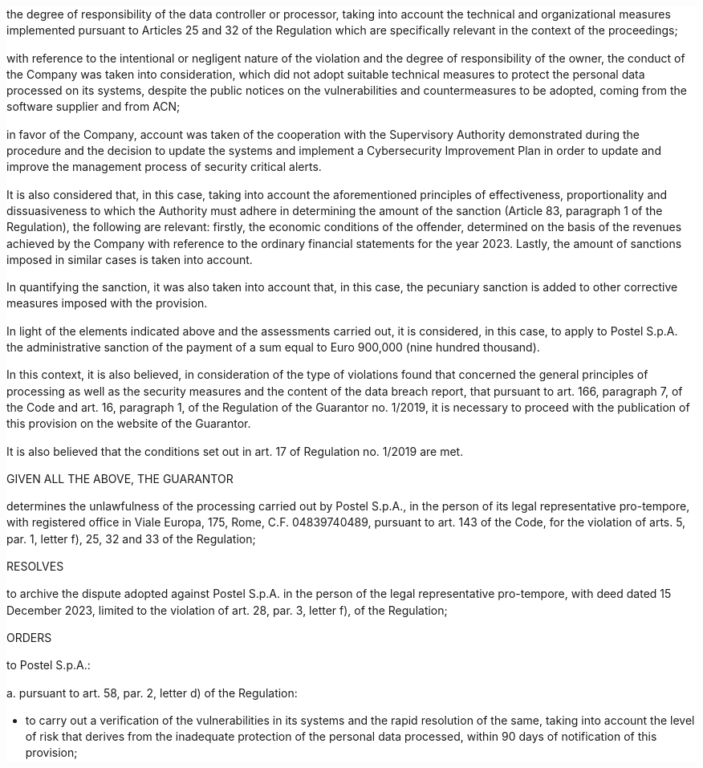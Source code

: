 the degree of responsibility of the data controller or processor, taking into account the technical and organizational measures implemented pursuant to Articles 25 and 32 of the Regulation which are specifically relevant in the context of the proceedings;

with reference to the intentional or negligent nature of the violation and the degree of responsibility of the owner, the conduct of the Company was taken into consideration, which did not adopt suitable technical measures to protect the personal data processed on its systems, despite the public notices on the vulnerabilities and countermeasures to be adopted, coming from the software supplier and from ACN;

in favor of the Company, account was taken of the cooperation with the Supervisory Authority demonstrated during the procedure and the decision to update the systems and implement a Cybersecurity Improvement Plan in order to update and improve the management process of security critical alerts.

It is also considered that, in this case, taking into account the aforementioned principles of effectiveness, proportionality and dissuasiveness to which the Authority must adhere in determining the amount of the sanction (Article 83, paragraph 1 of the Regulation), the following are relevant: firstly, the economic conditions of the offender, determined on the basis of the revenues achieved by the Company with reference to the ordinary financial statements for the year 2023. Lastly, the amount of sanctions imposed in similar cases is taken into account.

In quantifying the sanction, it was also taken into account that, in this case, the pecuniary sanction is added to other corrective measures imposed with the provision.

In light of the elements indicated above and the assessments carried out, it is considered, in this case, to apply to Postel S.p.A. the administrative sanction of the payment of a sum equal to Euro 900,000 (nine hundred thousand).

In this context, it is also believed, in consideration of the type of violations found that concerned the general principles of processing as well as the security measures and the content of the data breach report, that pursuant to art. 166, paragraph 7, of the Code and art. 16, paragraph 1, of the Regulation of the Guarantor no. 1/2019, it is necessary to proceed with the publication of this provision on the website of the Guarantor.

It is also believed that the conditions set out in art. 17 of Regulation no. 1/2019 are met.

GIVEN ALL THE ABOVE, THE GUARANTOR

determines the unlawfulness of the processing carried out by Postel S.p.A., in the person of its legal representative pro-tempore, with registered office in Viale Europa, 175, Rome, C.F. 04839740489, pursuant to art. 143 of the Code, for the violation of arts. 5, par. 1, letter f), 25, 32 and 33 of the Regulation;

RESOLVES

to archive the dispute adopted against Postel S.p.A. in the person of the legal representative pro-tempore, with deed dated 15 December 2023, limited to the violation of art. 28, par. 3, letter f), of the Regulation;

ORDERS

to Postel S.p.A.:

a. pursuant to art. 58, par. 2, letter d) of the Regulation:

- to carry out a verification of the vulnerabilities in its systems and the rapid resolution of the same, taking into account the level of risk that derives from the inadequate protection of the personal data processed, within 90 days of notification of this provision;
